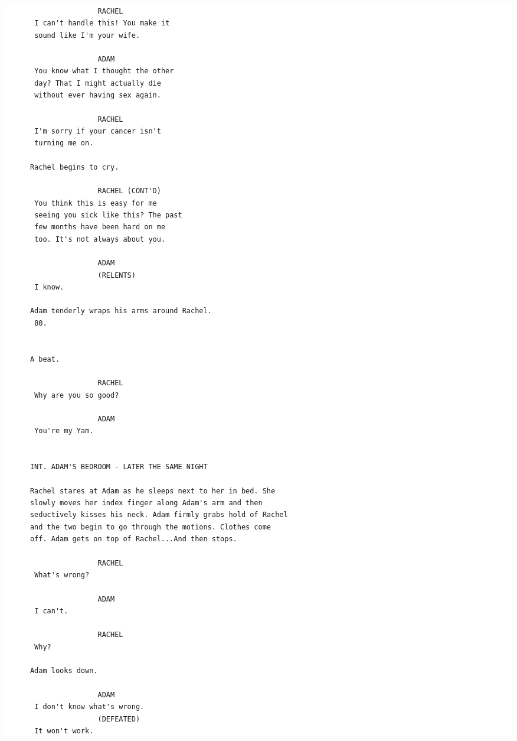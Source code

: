                          RACHEL
           I can't handle this! You make it
           sound like I'm your wife.
                         
                          ADAM
           You know what I thought the other
           day? That I might actually die
           without ever having sex again.
                         
                          RACHEL
           I'm sorry if your cancer isn't
           turning me on.
                         
          Rachel begins to cry.
                         
                          RACHEL (CONT'D)
           You think this is easy for me
           seeing you sick like this? The past
           few months have been hard on me
           too. It's not always about you.
                         
                          ADAM
                          (RELENTS)
           I know.
                         
          Adam tenderly wraps his arms around Rachel.
           80.
                         
                         
          A beat.
                         
                          RACHEL
           Why are you so good?
                         
                          ADAM
           You're my Yam.
                         
                         
          INT. ADAM'S BEDROOM - LATER THE SAME NIGHT
                         
          Rachel stares at Adam as he sleeps next to her in bed. She
          slowly moves her index finger along Adam's arm and then
          seductively kisses his neck. Adam firmly grabs hold of Rachel
          and the two begin to go through the motions. Clothes come
          off. Adam gets on top of Rachel...And then stops.
                         
                          RACHEL
           What's wrong?
                         
                          ADAM
           I can't.
                         
                          RACHEL
           Why?
                         
          Adam looks down.
                         
                          ADAM
           I don't know what's wrong.
                          (DEFEATED)
           It won't work.
                         